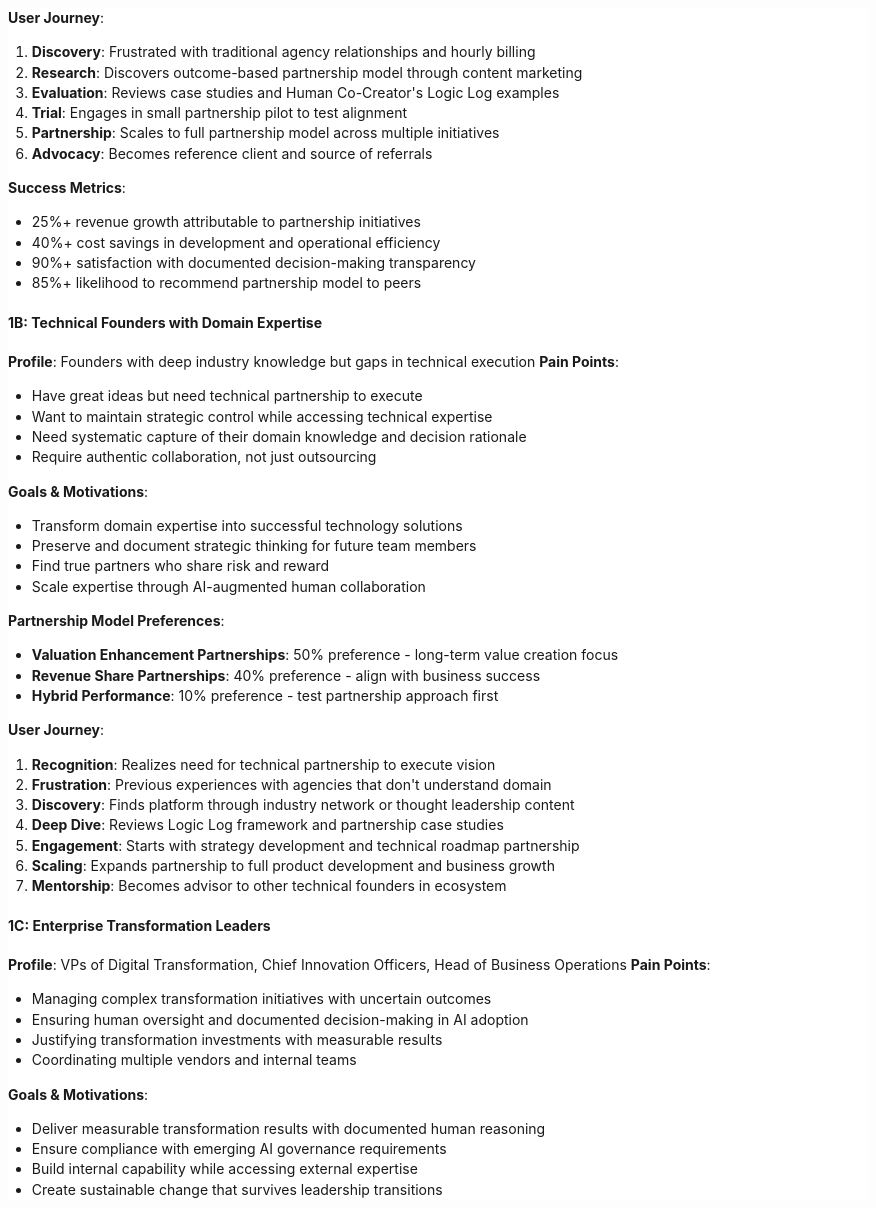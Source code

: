 **User Journey**:
1. **Discovery**: Frustrated with traditional agency relationships and hourly billing
2. **Research**: Discovers outcome-based partnership model through content marketing
3. **Evaluation**: Reviews case studies and Human Co-Creator's Logic Log examples
4. **Trial**: Engages in small partnership pilot to test alignment
5. **Partnership**: Scales to full partnership model across multiple initiatives
6. **Advocacy**: Becomes reference client and source of referrals

**Success Metrics**:
- 25%+ revenue growth attributable to partnership initiatives
- 40%+ cost savings in development and operational efficiency
- 90%+ satisfaction with documented decision-making transparency
- 85%+ likelihood to recommend partnership model to peers

#### 1B: Technical Founders with Domain Expertise
**Profile**: Founders with deep industry knowledge but gaps in technical execution
**Pain Points**:
- Have great ideas but need technical partnership to execute
- Want to maintain strategic control while accessing technical expertise
- Need systematic capture of their domain knowledge and decision rationale
- Require authentic collaboration, not just outsourcing

**Goals & Motivations**:
- Transform domain expertise into successful technology solutions
- Preserve and document strategic thinking for future team members
- Find true partners who share risk and reward
- Scale expertise through AI-augmented human collaboration

**Partnership Model Preferences**:
- **Valuation Enhancement Partnerships**: 50% preference - long-term value creation focus
- **Revenue Share Partnerships**: 40% preference - align with business success
- **Hybrid Performance**: 10% preference - test partnership approach first

**User Journey**:
1. **Recognition**: Realizes need for technical partnership to execute vision
2. **Frustration**: Previous experiences with agencies that don't understand domain
3. **Discovery**: Finds platform through industry network or thought leadership content
4. **Deep Dive**: Reviews Logic Log framework and partnership case studies
5. **Engagement**: Starts with strategy development and technical roadmap partnership
6. **Scaling**: Expands partnership to full product development and business growth
7. **Mentorship**: Becomes advisor to other technical founders in ecosystem

#### 1C: Enterprise Transformation Leaders
**Profile**: VPs of Digital Transformation, Chief Innovation Officers, Head of Business Operations
**Pain Points**:
- Managing complex transformation initiatives with uncertain outcomes
- Ensuring human oversight and documented decision-making in AI adoption
- Justifying transformation investments with measurable results
- Coordinating multiple vendors and internal teams

**Goals & Motivations**:
- Deliver measurable transformation results with documented human reasoning
- Ensure compliance with emerging AI governance requirements
- Build internal capability while accessing external expertise
- Create sustainable change that survives leadership transitions
